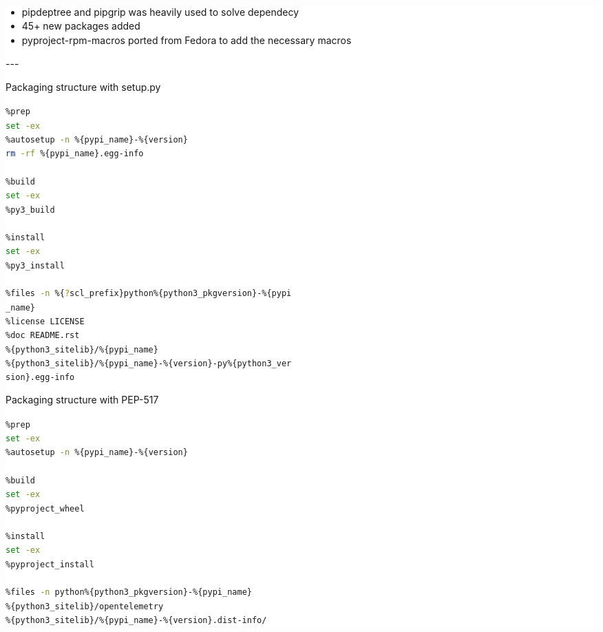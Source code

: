 - pipdeptree and pipgrip was heavily used to solve dependecy
- 45+ new packages added
- pyproject-rpm-macros ported from Fedora to add the necessary macros

</div>

</div>
---

<div grid="~ cols-2 gap-2" m="-t-2">
<div>

Packaging structure with setup.py

```bash
%prep
set -ex
%autosetup -n %{pypi_name}-%{version}
rm -rf %{pypi_name}.egg-info

%build
set -ex
%py3_build

%install
set -ex
%py3_install

%files -n %{?scl_prefix}python%{python3_pkgversion}-%{pypi
_name}
%license LICENSE
%doc README.rst
%{python3_sitelib}/%{pypi_name}
%{python3_sitelib}/%{pypi_name}-%{version}-py%{python3_ver
sion}.egg-info
```

</div>

<div v-click>

Packaging structure with PEP-517

```bash
%prep
set -ex
%autosetup -n %{pypi_name}-%{version}

%build
set -ex
%pyproject_wheel

%install
set -ex
%pyproject_install

%files -n python%{python3_pkgversion}-%{pypi_name}
%{python3_sitelib}/opentelemetry
%{python3_sitelib}/%{pypi_name}-%{version}.dist-info/
```

